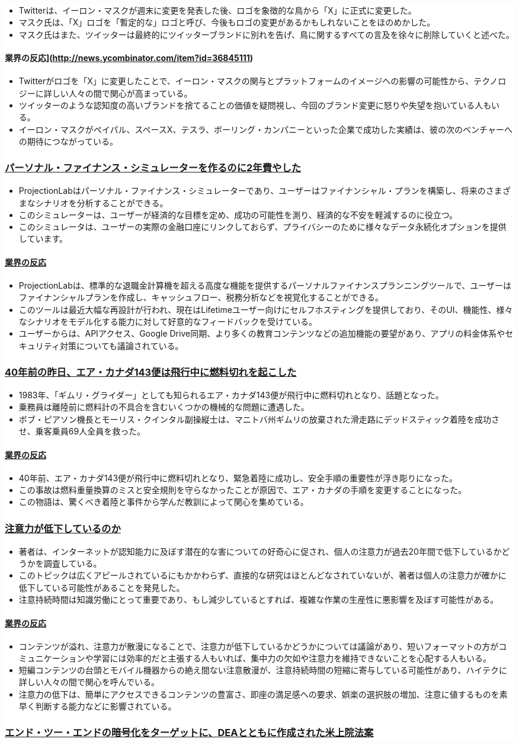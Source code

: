 - Twitterは、イーロン・マスクが週末に変更を発表した後、ロゴを象徴的な鳥から「X」に正式に変更した。
- マスク氏は、「X」ロゴを「暫定的な」ロゴと呼び、今後もロゴの変更があるかもしれないことをほのめかした。
- マスク氏はまた、ツイッターは最終的にツイッターブランドに別れを告げ、鳥に関するすべての言及を徐々に削除していくと述べた。

#### 業界の反応](http://news.ycombinator.com/item?id=36845111)

- Twitterがロゴを「X」に変更したことで、イーロン・マスクの関与とプラットフォームのイメージへの影響の可能性から、テクノロジーに詳しい人々の間で関心が高まっている。
- ツイッターのような認知度の高いブランドを捨てることの価値を疑問視し、今回のブランド変更に怒りや失望を抱いている人もいる。
- イーロン・マスクがペイパル、スペースX、テスラ、ボーリング・カンパニーといった企業で成功した実績は、彼の次のベンチャーへの期待につながっている。

### [パーソナル・ファイナンス・シミュレーターを作るのに2年費やした](https://projectionlab.com/)

- ProjectionLabはパーソナル・ファイナンス・シミュレーターであり、ユーザーはファイナンシャル・プランを構築し、将来のさまざまなシナリオを分析することができる。
- このシミュレーターは、ユーザーが経済的な目標を定め、成功の可能性を測り、経済的な不安を軽減するのに役立つ。
- このシミュレータは、ユーザーの実際の金融口座にリンクしておらず、プライバシーのために様々なデータ永続化オプションを提供しています。

#### [業界の反応](http://news.ycombinator.com/item?id=36849502)

- ProjectionLabは、標準的な退職金計算機を超える高度な機能を提供するパーソナルファイナンスプランニングツールで、ユーザーはファイナンシャルプランを作成し、キャッシュフロー、税務分析などを視覚化することができる。
- このツールは最近大幅な再設計が行われ、現在はLifetimeユーザー向けにセルフホスティングを提供しており、そのUI、機能性、様々なシナリオをモデル化する能力に対して好意的なフィードバックを受けている。
- ユーザーからは、APIアクセス、Google Drive同期、より多くの教育コンテンツなどの追加機能の要望があり、アプリの料金体系やセキュリティ対策についても議論されている。

### [40年前の昨日、エア・カナダ143便は飛行中に燃料切れを起こした](https://www.damninteresting.com/the-gimli-glider/)

- 1983年、「ギムリ・グライダー」としても知られるエア・カナダ143便が飛行中に燃料切れとなり、話題となった。
- 乗務員は離陸前に燃料計の不具合を含むいくつかの機械的な問題に遭遇した。
- ボブ・ピアソン機長とモーリス・クインタル副操縦士は、マニトバ州ギムリの放棄された滑走路にデッドスティック着陸を成功させ、乗客乗員69人全員を救った。

#### [業界の反応](http://news.ycombinator.com/item?id=36850111)

- 40年前、エア・カナダ143便が飛行中に燃料切れとなり、緊急着陸に成功し、安全手順の重要性が浮き彫りになった。
- この事故は燃料重量換算のミスと安全規則を守らなかったことが原因で、エア・カナダの手順を変更することになった。
- この物語は、驚くべき着陸と事件から学んだ教訓によって関心を集めている。

### [注意力が低下しているのか](https://slimemoldtimemold.com/2023/07/24/your-mystery-have-attention-spans-been-declining/)

- 著者は、インターネットが認知能力に及ぼす潜在的な害についての好奇心に促され、個人の注意力が過去20年間で低下しているかどうかを調査している。
- このトピックは広くアピールされているにもかかわらず、直接的な研究はほとんどなされていないが、著者は個人の注意力が確かに低下している可能性があることを発見した。
- 注意持続時間は知識労働にとって重要であり、もし減少しているとすれば、複雑な作業の生産性に悪影響を及ぼす可能性がある。

#### [業界の反応](http://news.ycombinator.com/item?id=36851644)

- コンテンツが溢れ、注意力が散漫になることで、注意力が低下しているかどうかについては議論があり、短いフォーマットの方がコミュニケーションや学習には効率的だと主張する人もいれば、集中力の欠如や注意力を維持できないことを心配する人もいる。
- 短編コンテンツの台頭とモバイル機器からの絶え間ない注意散漫が、注意持続時間の短縮に寄与している可能性があり、ハイテクに詳しい人々の間で関心を呼んでいる。
- 注意力の低下は、簡単にアクセスできるコンテンツの豊富さ、即座の満足感への要求、娯楽の選択肢の増加、注意に値するものを素早く判断する能力などに影響されている。

### [エンド・ツー・エンドの暗号化をターゲットに、DEAとともに作成された米上院法案](https://therecord.media/senate-dea-bill-targets-end-to-end-encryption-requires-companies-to-report-drugs)
